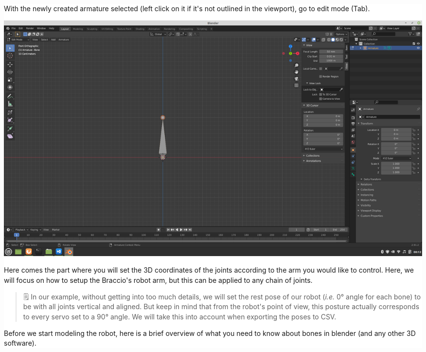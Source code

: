 With the newly created armature selected (left click on it if it's not outlined in the viewport), go to edit mode (Tab).

![Edit armature](../Resources/step4_edit_armature.png)

Here comes the part where you will set the 3D coordinates of the joints according to the arm you would like to control. Here, we will focus on how to setup the Braccio's robot arm, but this can be applied to any chain of joints.

> 🗒 In our example, without getting into too much details, we will set the rest pose of our robot (*i.e.* 0° angle for each bone) to be with all joints vertical and aligned. But keep in mind that from the robot's point of view, this posture actually corresponds to every servo set to a 90° angle. We will take this into account when exporting the poses to CSV.

Before we start modeling the robot, here is a brief overview of what you need to know about bones in blender (and any other 3D software).
